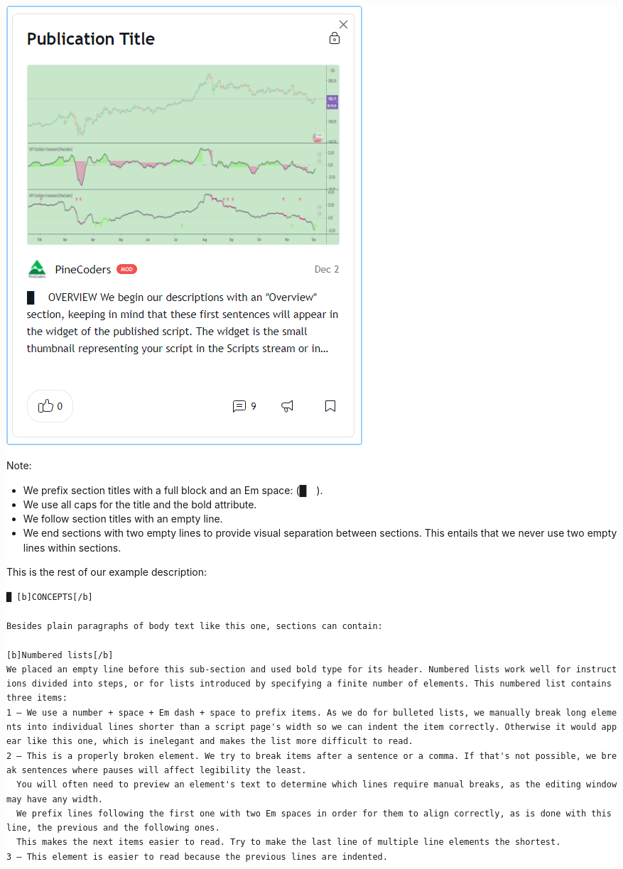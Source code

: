 [<img src="ScriptWidget.png">](https://www.pinecoders.com/techniques/script_description/ScriptWidget.png)

Note:
- We prefix section titles with a full block and an Em space: (█ ).
- We use all caps for the title and the bold attribute.
- We follow section titles with an empty line.
- We end sections with two empty lines to provide visual separation between sections. This entails that we never use two empty lines within sections.

This is the rest of our example description:
```
█ [b]CONCEPTS[/b]

Besides plain paragraphs of body text like this one, sections can contain:

[b]Numbered lists[/b]
We placed an empty line before this sub-section and used bold type for its header. Numbered lists work well for instructions divided into steps, or for lists introduced by specifying a finite number of elements. This numbered list contains three items:
1 — We use a number + space + Em dash + space to prefix items. As we do for bulleted lists, we manually break long elements into individual lines shorter than a script page's width so we can indent the item correctly. Otherwise it would appear like this one, which is inelegant and makes the list more difficult to read.
2 — This is a properly broken element. We try to break items after a sentence or a comma. If that's not possible, we break sentences where pauses will affect legibility the least. 
  You will often need to preview an element's text to determine which lines require manual breaks, as the editing window may have any width.
  We prefix lines following the first one with two Em spaces in order for them to align correctly, as is done with this line, the previous and the following ones. 
  This makes the next items easier to read. Try to make the last line of multiple line elements the shortest.
3 — This element is easier to read because the previous lines are indented.

```